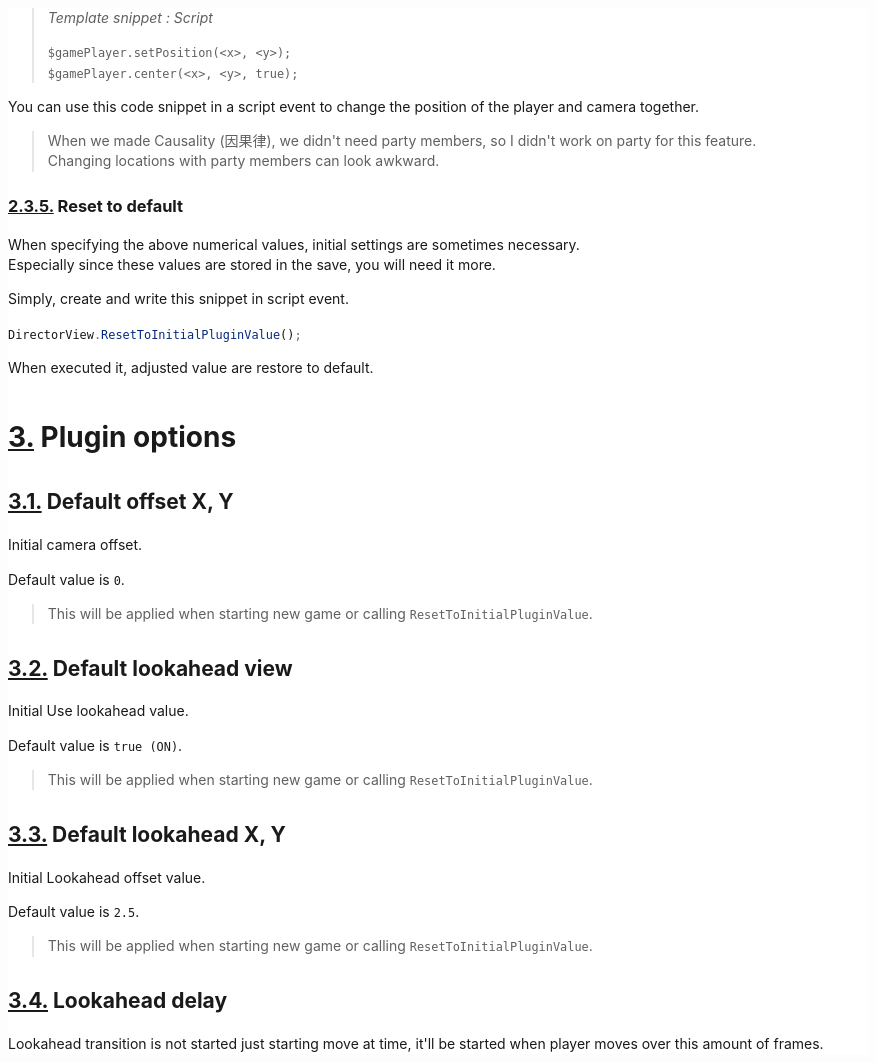 > *Template snippet : Script*
> ```
> $gamePlayer.setPosition(<x>, <y>);
> $gamePlayer.center(<x>, <y>, true);
> ```

You can use this code snippet in a script event to change the position of the player and camera together.

> When we made Causality (因果律), we didn't need party members,
> so I didn't work on party for this feature.  
> Changing locations with party members can look awkward.

### [2.3.5.][toc] Reset to default

When specifying the above numerical values, initial settings are sometimes necessary.  
Especially since these values are stored in the save, you will need it more.

Simply, create and write this snippet in script event.

```js
DirectorView.ResetToInitialPluginValue();
```

When executed it, adjusted value are restore to default.

# [3.][toc] Plugin options

## [3.1.][toc] Default offset X, Y

Initial camera offset.

Default value is `0`.

> This will be applied when starting new game or calling `ResetToInitialPluginValue`.

## [3.2.][toc] Default lookahead view

Initial Use lookahead value.

Default value is `true (ON)`.

> This will be applied when starting new game or calling `ResetToInitialPluginValue`.

## [3.3.][toc] Default lookahead X, Y

Initial Lookahead offset value.

Default value is `2.5`.

> This will be applied when starting new game or calling `ResetToInitialPluginValue`.

## [3.4.][toc] Lookahead delay

Lookahead transition is not started just starting move at time,
it'll be started when player moves over this amount of frames.


[toc]: #Table-of-content